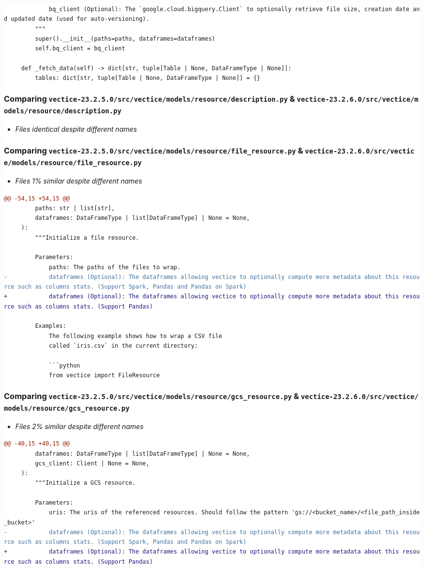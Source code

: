 ```diff
             bq_client (Optional): The `google.cloud.bigquery.Client` to optionally retrieve file size, creation date and updated date (used for auto-versioning).
         """
         super().__init__(paths=paths, dataframes=dataframes)
         self.bq_client = bq_client
 
     def _fetch_data(self) -> dict[str, tuple[Table | None, DataFrameType | None]]:
         tables: dict[str, tuple[Table | None, DataFrameType | None]] = {}
```

### Comparing `vectice-23.2.5.0/src/vectice/models/resource/description.py` & `vectice-23.2.6.0/src/vectice/models/resource/description.py`

 * *Files identical despite different names*

### Comparing `vectice-23.2.5.0/src/vectice/models/resource/file_resource.py` & `vectice-23.2.6.0/src/vectice/models/resource/file_resource.py`

 * *Files 1% similar despite different names*

```diff
@@ -54,15 +54,15 @@
         paths: str | list[str],
         dataframes: DataFrameType | list[DataFrameType] | None = None,
     ):
         """Initialize a file resource.
 
         Parameters:
             paths: The paths of the files to wrap.
-            dataframes (Optional): The dataframes allowing vectice to optionally compute more metadata about this resource such as columns stats. (Support Spark, Pandas and Pandas on Spark)
+            dataframes (Optional): The dataframes allowing vectice to optionally compute more metadata about this resource such as columns stats. (Support Pandas)
 
         Examples:
             The following example shows how to wrap a CSV file
             called `iris.csv` in the current directory:
 
             ```python
             from vectice import FileResource
```

### Comparing `vectice-23.2.5.0/src/vectice/models/resource/gcs_resource.py` & `vectice-23.2.6.0/src/vectice/models/resource/gcs_resource.py`

 * *Files 2% similar despite different names*

```diff
@@ -40,15 +40,15 @@
         dataframes: DataFrameType | list[DataFrameType] | None = None,
         gcs_client: Client | None = None,
     ):
         """Initialize a GCS resource.
 
         Parameters:
             uris: The uris of the referenced resources. Should follow the pattern 'gs://<bucket_name>/<file_path_inside_bucket>'
-            dataframes (Optional): The dataframes allowing vectice to optionally compute more metadata about this resource such as columns stats. (Support Spark, Pandas and Pandas on Spark)
+            dataframes (Optional): The dataframes allowing vectice to optionally compute more metadata about this resource such as columns stats. (Support Pandas)
```